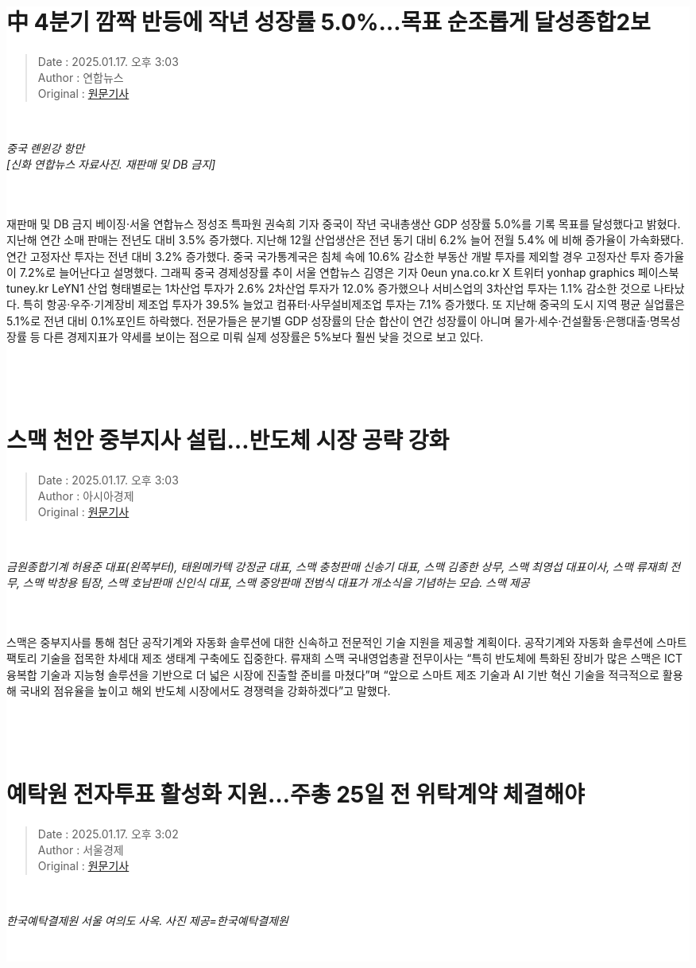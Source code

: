   
# 中 4분기 깜짝 반등에 작년 성장률 5.0%…목표 순조롭게 달성종합2보  
  
> Date : 2025.01.17. 오후 3:03  
> Author : 연합뉴스  
> Original : [원문기사](https://n.news.naver.com/mnews/article/001/0015165723?sid=101)  
<br/>  
  
<img alt="중국 롄윈강 항만[신화 연합뉴스 자료사진. 재판매 및 DB 금지] " class="_LAZY_LOADING _LAZY_LOADING_INIT_HIDE" src="https://imgnews.pstatic.net/image/001/2025/01/17/AKR20250117065753083_02_i_P4_20250117150311204.jpg?type=w860" id="img1" style="display: none;"></img><em class="img_desc">중국 롄윈강 항만<br/>[신화 연합뉴스 자료사진. 재판매 및 DB 금지] </em>  
<br/><br/>  
  
재판매 및 DB 금지 베이징·서울 연합뉴스 정성조 특파원 권숙희 기자 중국이 작년 국내총생산 GDP 성장률 5.0%를 기록 목표를 달성했다고 밝혔다.
지난해 연간 소매 판매는 전년도 대비 3.5% 증가했다.
지난해 12월 산업생산은 전년 동기 대비 6.2% 늘어 전월 5.4% 에 비해 증가율이 가속화됐다.
연간 고정자산 투자는 전년 대비 3.2% 증가했다.
중국 국가통계국은 침체 속에 10.6% 감소한 부동산 개발 투자를 제외할 경우 고정자산 투자 증가율이 7.2%로 늘어난다고 설명했다.
그래픽 중국 경제성장률 추이 서울 연합뉴스 김영은 기자 0eun yna.co.kr X 트위터 yonhap graphics 페이스북 tuney.kr LeYN1 산업 형태별로는 1차산업 투자가 2.6% 2차산업 투자가 12.0% 증가했으나 서비스업의 3차산업 투자는 1.1% 감소한 것으로 나타났다.
특히 항공·우주·기계장비 제조업 투자가 39.5% 늘었고 컴퓨터·사무설비제조업 투자는 7.1% 증가했다.
또 지난해 중국의 도시 지역 평균 실업률은 5.1%로 전년 대비 0.1%포인트 하락했다.
전문가들은 분기별 GDP 성장률의 단순 합산이 연간 성장률이 아니며 물가·세수·건설활동·은행대출·명목성장률 등 다른 경제지표가 약세를 보이는 점으로 미뤄 실제 성장률은 5%보다 훨씬 낮을 것으로 보고 있다.  
<br/><br/><br/>  

  
# 스맥 천안 중부지사 설립…반도체 시장 공략 강화  
  
> Date : 2025.01.17. 오후 3:03  
> Author : 아시아경제  
> Original : [원문기사](https://n.news.naver.com/mnews/article/277/0005534499?sid=101)  
<br/>  
  
<img alt="금원종합기계 허용준 대표(왼쪽부터), 태원메카텍 강정균 대표, 스맥 충청판매 신송기 대표, 스맥 김종한 상무, 스맥 최영섭 대표이사, 스맥 류재희 전무, 스맥 박창용 팀장, 스맥 호남판매 신인식 대표, 스맥 중앙판매" class="_LAZY_LOADING _LAZY_LOADING_INIT_HIDE" src="https://imgnews.pstatic.net/image/277/2025/01/17/0005534499_001_20250117150313236.jpg?type=w860" id="img1" style="display: none;"></img><em class="img_desc">금원종합기계 허용준 대표(왼쪽부터), 태원메카텍 강정균 대표, 스맥 충청판매 신송기 대표, 스맥 김종한 상무, 스맥 최영섭 대표이사, 스맥 류재희 전무, 스맥 박창용 팀장, 스맥 호남판매 신인식 대표, 스맥 중앙판매 전범식 대표가 개소식을 기념하는 모습. 스맥 제공</em>  
<br/><br/>  
  
스맥은 중부지사를 통해 첨단 공작기계와 자동화 솔루션에 대한 신속하고 전문적인 기술 지원을 제공할 계획이다.
공작기계와 자동화 솔루션에 스마트팩토리 기술을 접목한 차세대 제조 생태계 구축에도 집중한다.
류재희 스맥 국내영업총괄 전무이사는 “특히 반도체에 특화된 장비가 많은 스맥은 ICT 융복합 기술과 지능형 솔루션을 기반으로 더 넓은 시장에 진출할 준비를 마쳤다”며 “앞으로 스마트 제조 기술과 AI 기반 혁신 기술을 적극적으로 활용해 국내외 점유율을 높이고 해외 반도체 시장에서도 경쟁력을 강화하겠다”고 말했다.  
<br/><br/><br/>  

  
# 예탁원 전자투표 활성화 지원…주총 25일 전 위탁계약 체결해야  
  
> Date : 2025.01.17. 오후 3:02  
> Author : 서울경제  
> Original : [원문기사](https://n.news.naver.com/mnews/article/011/0004441082?sid=101)  
<br/>  
  
<img alt="한국예탁결제원 서울 여의도 사옥. 사진 제공=한국예탁결제원" class="_LAZY_LOADING _LAZY_LOADING_INIT_HIDE" src="https://imgnews.pstatic.net/image/011/2025/01/17/0004441082_001_20250117150218013.png?type=w860" id="img1" style="display: none;"></img><em class="img_desc">한국예탁결제원 서울 여의도 사옥. 사진 제공=한국예탁결제원</em>  
<br/><br/>  
  